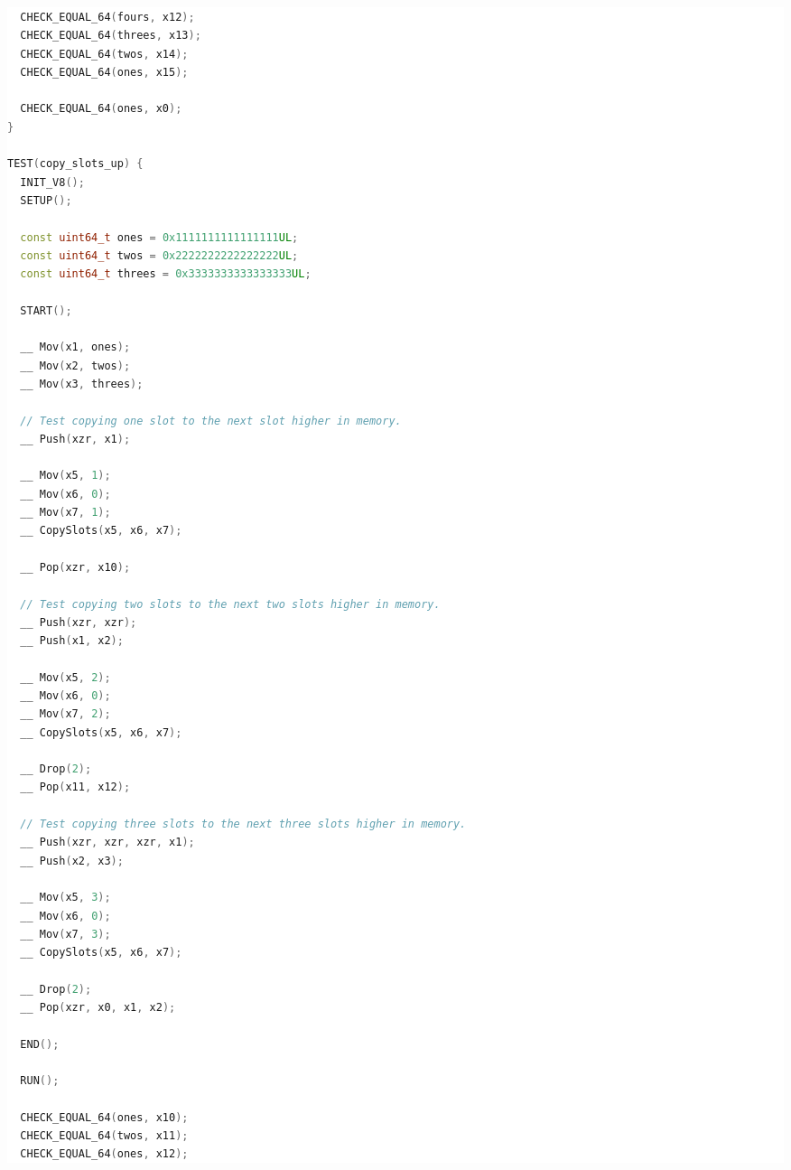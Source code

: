 ```cpp
  CHECK_EQUAL_64(fours, x12);
  CHECK_EQUAL_64(threes, x13);
  CHECK_EQUAL_64(twos, x14);
  CHECK_EQUAL_64(ones, x15);

  CHECK_EQUAL_64(ones, x0);
}

TEST(copy_slots_up) {
  INIT_V8();
  SETUP();

  const uint64_t ones = 0x1111111111111111UL;
  const uint64_t twos = 0x2222222222222222UL;
  const uint64_t threes = 0x3333333333333333UL;

  START();

  __ Mov(x1, ones);
  __ Mov(x2, twos);
  __ Mov(x3, threes);

  // Test copying one slot to the next slot higher in memory.
  __ Push(xzr, x1);

  __ Mov(x5, 1);
  __ Mov(x6, 0);
  __ Mov(x7, 1);
  __ CopySlots(x5, x6, x7);

  __ Pop(xzr, x10);

  // Test copying two slots to the next two slots higher in memory.
  __ Push(xzr, xzr);
  __ Push(x1, x2);

  __ Mov(x5, 2);
  __ Mov(x6, 0);
  __ Mov(x7, 2);
  __ CopySlots(x5, x6, x7);

  __ Drop(2);
  __ Pop(x11, x12);

  // Test copying three slots to the next three slots higher in memory.
  __ Push(xzr, xzr, xzr, x1);
  __ Push(x2, x3);

  __ Mov(x5, 3);
  __ Mov(x6, 0);
  __ Mov(x7, 3);
  __ CopySlots(x5, x6, x7);

  __ Drop(2);
  __ Pop(xzr, x0, x1, x2);

  END();

  RUN();

  CHECK_EQUAL_64(ones, x10);
  CHECK_EQUAL_64(twos, x11);
  CHECK_EQUAL_64(ones, x12);
```